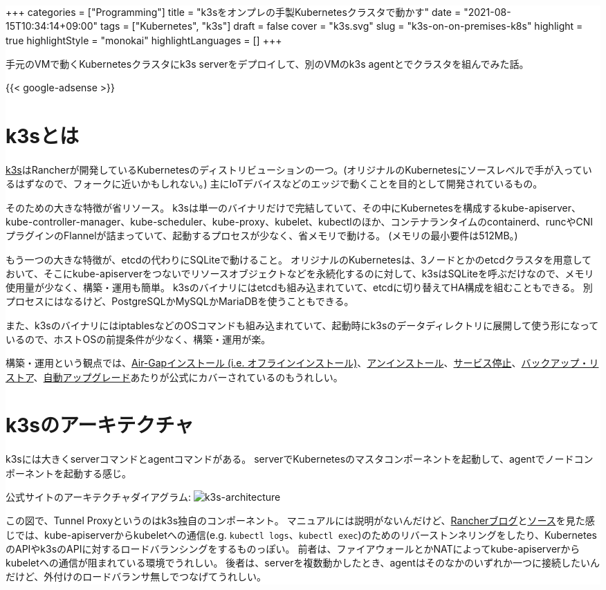 +++
categories = ["Programming"]
title = "k3sをオンプレの手製Kubernetesクラスタで動かす"
date = "2021-08-15T10:34:14+09:00"
tags = ["Kubernetes", "k3s"]
draft = false
cover = "k3s.svg"
slug = "k3s-on-on-premises-k8s"
highlight = true
highlightStyle = "monokai"
highlightLanguages = []
+++

手元のVMで動くKubernetesクラスタにk3s serverをデプロイして、別のVMのk3s agentとでクラスタを組んでみた話。



{{< google-adsense >}}

# k3sとは
[k3s](https://k3s.io/)はRancherが開発しているKubernetesのディストリビューションの一つ。(オリジナルのKubernetesにソースレベルで手が入っているはずなので、フォークに近いかもしれない。)
主にIoTデバイスなどのエッジで動くことを目的として開発されているもの。

そのための大きな特徴が省リソース。
k3sは単一のバイナリだけで完結していて、その中にKubernetesを構成するkube-apiserver、kube-controller-manager、kube-scheduler、kube-proxy、kubelet、kubectlのほか、コンテナランタイムのcontainerd、runcやCNIプラグインのFlannelが詰まっていて、起動するプロセスが少なく、省メモリで動ける。
(メモリの最小要件は512MB。)

もう一つの大きな特徴が、etcdの代わりにSQLiteで動けること。
オリジナルのKubernetesは、3ノードとかのetcdクラスタを用意しておいて、そこにkube-apiserverをつないでリソースオブジェクトなどを永続化するのに対して、k3sはSQLiteを呼ぶだけなので、メモリ使用量が少なく、構築・運用も簡単。
k3sのバイナリにはetcdも組み込まれていて、etcdに切り替えてHA構成を組むこともできる。
別プロセスにはなるけど、PostgreSQLかMySQLかMariaDBを使うこともできる。

また、k3sのバイナリにはiptablesなどのOSコマンドも組み込まれていて、起動時にk3sのデータディレクトリに展開して使う形になっているので、ホストOSの前提条件が少なく、構築・運用が楽。

構築・運用という観点では、[Air-Gapインストール (i.e. オフラインインストール)](https://rancher.com/docs/k3s/latest/en/installation/airgap/)、[アンインストール](https://rancher.com/docs/k3s/latest/en/installation/uninstall/)、[サービス停止](https://rancher.com/docs/k3s/latest/en/upgrades/killall/)、[バックアップ・リストア](https://rancher.com/docs/k3s/latest/en/backup-restore/)、[自動アップグレード](https://rancher.com/docs/k3s/latest/en/upgrades/automated/)あたりが公式にカバーされているのもうれしい。

# k3sのアーキテクチャ
k3sには大きくserverコマンドとagentコマンドがある。
serverでKubernetesのマスタコンポーネントを起動して、agentでノードコンポーネントを起動する感じ。

公式サイトのアーキテクチャダイアグラム:
![k3s-architecture](https://k3s.io/images/how-it-works-k3s.svg)

この図で、Tunnel Proxyというのはk3s独自のコンポーネント。
マニュアルには説明がないんだけど、[Rancherブログ](https://www.suse.com/c/rancher_blog/introduction-to-k3s/#k3s-architecture)と[ソース](https://github.com/k3s-io/k3s/blob/v1.21.3%2Bk3s1/pkg/agent/proxy/apiproxy.go)を見た感じでは、kube-apiserverからkubeletへの通信(e.g. `kubectl logs`、`kubectl exec`)のためのリバーストンネリングをしたり、KubernetesのAPIやk3sのAPIに対するロードバランシングをするものっぽい。
前者は、ファイアウォールとかNATによってkube-apiserverからkubeletへの通信が阻まれている環境でうれしい。
後者は、serverを複数動かしたとき、agentはそのなかのいずれか一つに接続したいんだけど、外付けのロードバランサ無しでつなげてうれしい。

